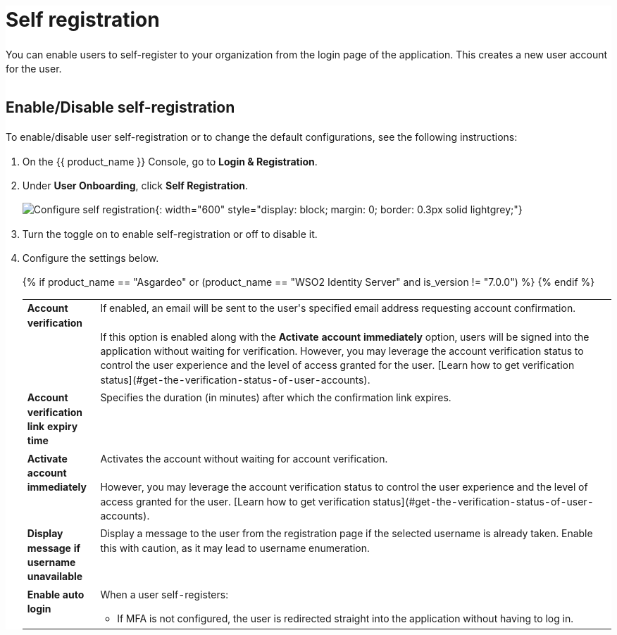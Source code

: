 # Self registration

You can enable users to self-register to your organization from the login page of the application. This creates a new user account for the user.

## Enable/Disable self-registration

To enable/disable user self-registration or to change the default configurations, see the following instructions:

1. On the {{ product_name }} Console, go to **Login & Registration**.

2. Under **User Onboarding**, click **Self Registration**.

    ![Configure self registration]({{base_path}}/assets/img/guides/organization/self-registration/configure-self-registration.png){: width="600" style="display: block; margin: 0; border: 0.3px solid lightgrey;"}

3. Turn the toggle on to enable self-registration or off to disable it.

4. Configure the settings below.

    <table>
  <tbody>
    <tr>
      <td><b>Account verification</b></td>
      <td>
        If enabled, an email will be sent to the user's specified email address requesting account confirmation.<br><br>
        If this option is enabled along with the <b>Activate account immediately</b> option, users will be signed into the application without waiting for verification. However, you may leverage the account verification status to control the user experience and the level of access granted for the user. 
        [Learn how to get verification status](#get-the-verification-status-of-user-accounts).
      </td>
    </tr>
    <tr>
      <td><b>Account verification link expiry time</b></td>
      <td>Specifies the duration (in minutes) after which the confirmation link expires.</td>
    </tr>
    <tr>
      <td><b>Activate account immediately</b></td>
      <td>
        Activates the account without waiting for account verification.<br><br>
        However, you may leverage the account verification status to control the user experience and the level of access granted for the user. 
        [Learn how to get verification status](#get-the-verification-status-of-user-accounts).
      </td>
    </tr>
    {% if product_name == "Asgardeo" or (product_name == "WSO2 Identity Server" and is_version != "7.0.0") %}
    <tr>
      <td><b>Display message if username unavailable</b></td>
      <td>
        Display a message to the user from the registration page if the selected username is already taken. Enable this with caution, as it may lead to username enumeration.
      </td>
    </tr>
    {% endif %}
    <tr>
      <td><b>Enable auto login</b></td>
      <td>
        When a user self-registers:
        <ul>
          <li>If MFA is not configured, the user is redirected straight into the application without having to log in.</li>